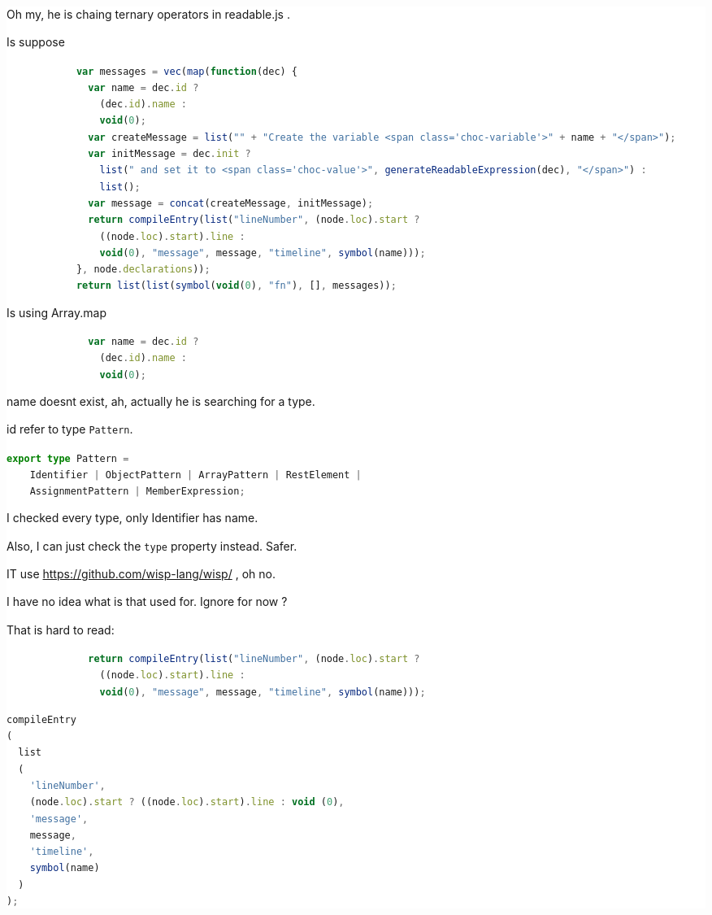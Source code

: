 Oh my, he is chaing ternary operators
in readable.js .

Is suppose

```js
            var messages = vec(map(function(dec) {
              var name = dec.id ?
                (dec.id).name :
                void(0);
              var createMessage = list("" + "Create the variable <span class='choc-variable'>" + name + "</span>");
              var initMessage = dec.init ?
                list(" and set it to <span class='choc-value'>", generateReadableExpression(dec), "</span>") :
                list();
              var message = concat(createMessage, initMessage);
              return compileEntry(list("lineNumber", (node.loc).start ?
                ((node.loc).start).line :
                void(0), "message", message, "timeline", symbol(name)));
            }, node.declarations));
            return list(list(symbol(void(0), "fn"), [], messages));
```
Is using Array.map

```js
              var name = dec.id ?
                (dec.id).name :
                void(0);
```
name doesnt exist, ah, actually he is searching for a type.

id refer to type `Pattern`.

```ts
export type Pattern =
    Identifier | ObjectPattern | ArrayPattern | RestElement |
    AssignmentPattern | MemberExpression;
```

I checked every type, only Identifier has name.

Also, I can just check the `type` property instead. Safer.

IT use https://github.com/wisp-lang/wisp/ , oh no.

I have no idea what is that used for. Ignore for now ?

That is hard to read:

```js
              return compileEntry(list("lineNumber", (node.loc).start ?
                ((node.loc).start).line :
                void(0), "message", message, "timeline", symbol(name)));
```

```js
compileEntry
(
  list
  (
    'lineNumber', 
    (node.loc).start ? ((node.loc).start).line : void (0),
    'message',
    message,
    'timeline',
    symbol(name)
  )
);
```
